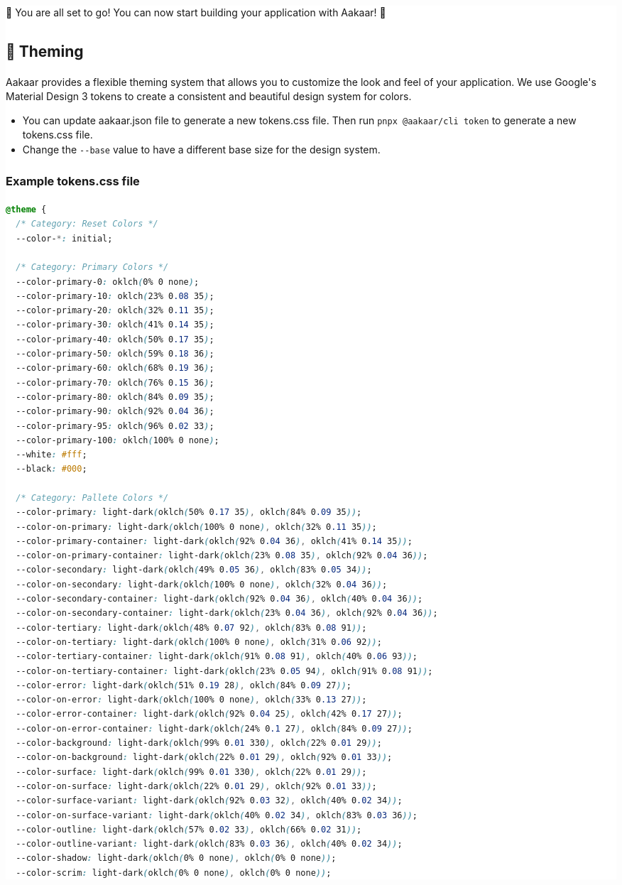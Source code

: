 🎉 You are all set to go! You can now start building your application with Aakaar! 🚀



## 🎨 Theming

Aakaar provides a flexible theming system that allows you to customize the look and feel of your application.
We use Google's Material Design 3 tokens to create a consistent and beautiful design system for colors.

* You can update aakaar.json file to generate a new tokens.css file. Then run `pnpx @aakaar/cli token` to generate a new tokens.css file.
* Change the `--base` value to have a different base size for the design system.

### Example tokens.css file

```css
@theme {
  /* Category: Reset Colors */
  --color-*: initial;

  /* Category: Primary Colors */
  --color-primary-0: oklch(0% 0 none);
  --color-primary-10: oklch(23% 0.08 35);
  --color-primary-20: oklch(32% 0.11 35);
  --color-primary-30: oklch(41% 0.14 35);
  --color-primary-40: oklch(50% 0.17 35);
  --color-primary-50: oklch(59% 0.18 36);
  --color-primary-60: oklch(68% 0.19 36);
  --color-primary-70: oklch(76% 0.15 36);
  --color-primary-80: oklch(84% 0.09 35);
  --color-primary-90: oklch(92% 0.04 36);
  --color-primary-95: oklch(96% 0.02 33);
  --color-primary-100: oklch(100% 0 none);
  --white: #fff;
  --black: #000;

  /* Category: Pallete Colors */
  --color-primary: light-dark(oklch(50% 0.17 35), oklch(84% 0.09 35));
  --color-on-primary: light-dark(oklch(100% 0 none), oklch(32% 0.11 35));
  --color-primary-container: light-dark(oklch(92% 0.04 36), oklch(41% 0.14 35));
  --color-on-primary-container: light-dark(oklch(23% 0.08 35), oklch(92% 0.04 36));
  --color-secondary: light-dark(oklch(49% 0.05 36), oklch(83% 0.05 34));
  --color-on-secondary: light-dark(oklch(100% 0 none), oklch(32% 0.04 36));
  --color-secondary-container: light-dark(oklch(92% 0.04 36), oklch(40% 0.04 36));
  --color-on-secondary-container: light-dark(oklch(23% 0.04 36), oklch(92% 0.04 36));
  --color-tertiary: light-dark(oklch(48% 0.07 92), oklch(83% 0.08 91));
  --color-on-tertiary: light-dark(oklch(100% 0 none), oklch(31% 0.06 92));
  --color-tertiary-container: light-dark(oklch(91% 0.08 91), oklch(40% 0.06 93));
  --color-on-tertiary-container: light-dark(oklch(23% 0.05 94), oklch(91% 0.08 91));
  --color-error: light-dark(oklch(51% 0.19 28), oklch(84% 0.09 27));
  --color-on-error: light-dark(oklch(100% 0 none), oklch(33% 0.13 27));
  --color-error-container: light-dark(oklch(92% 0.04 25), oklch(42% 0.17 27));
  --color-on-error-container: light-dark(oklch(24% 0.1 27), oklch(84% 0.09 27));
  --color-background: light-dark(oklch(99% 0.01 330), oklch(22% 0.01 29));
  --color-on-background: light-dark(oklch(22% 0.01 29), oklch(92% 0.01 33));
  --color-surface: light-dark(oklch(99% 0.01 330), oklch(22% 0.01 29));
  --color-on-surface: light-dark(oklch(22% 0.01 29), oklch(92% 0.01 33));
  --color-surface-variant: light-dark(oklch(92% 0.03 32), oklch(40% 0.02 34));
  --color-on-surface-variant: light-dark(oklch(40% 0.02 34), oklch(83% 0.03 36));
  --color-outline: light-dark(oklch(57% 0.02 33), oklch(66% 0.02 31));
  --color-outline-variant: light-dark(oklch(83% 0.03 36), oklch(40% 0.02 34));
  --color-shadow: light-dark(oklch(0% 0 none), oklch(0% 0 none));
  --color-scrim: light-dark(oklch(0% 0 none), oklch(0% 0 none));
```